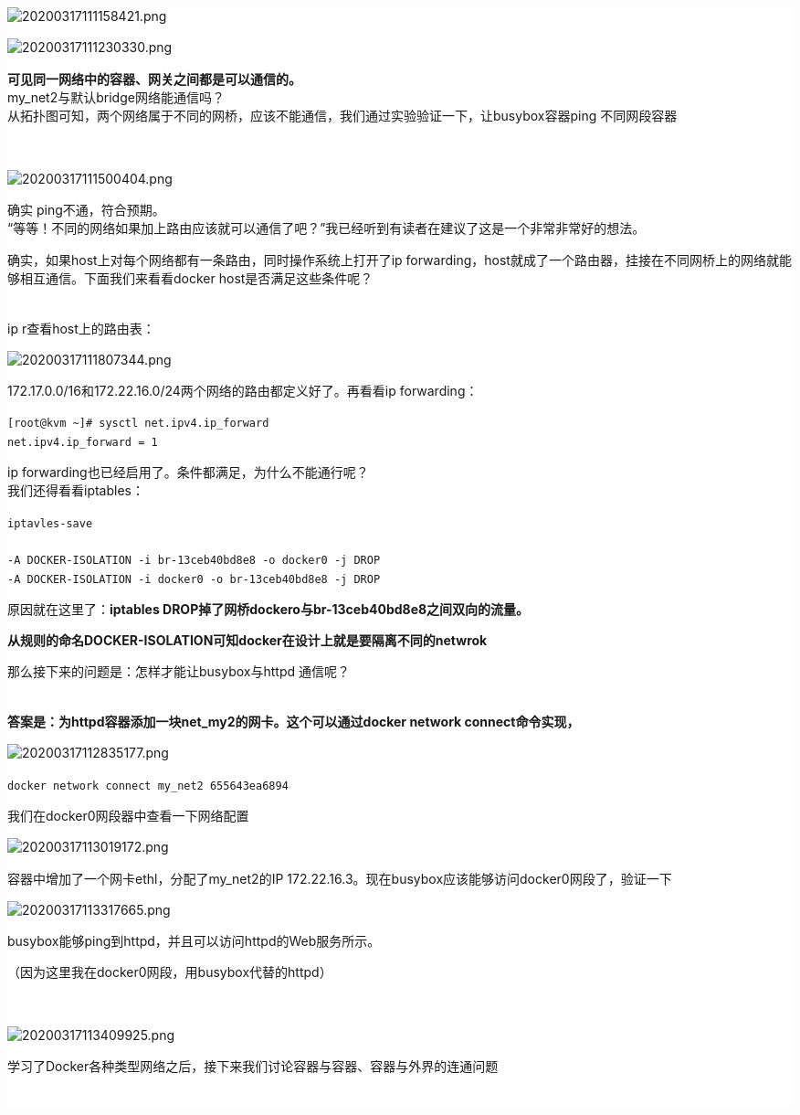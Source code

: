 ![20200317111158421.png](https://img-blog.csdnimg.cn/20200317111158421.png)

![20200317111230330.png](https://img-blog.csdnimg.cn/20200317111230330.png)

**可见同一网络中的容器、网关之间都是可以通信的。**<br> my_net2与默认bridge网络能通信吗？<br> 从拓扑图可知，两个网络属于不同的网桥，应该不能通信，我们通过实验验证一下，让busybox容器ping 不同网段容器

 

![20200317111500404.png](https://img-blog.csdnimg.cn/20200317111500404.png)

确实 ping不通，符合预期。<br> “等等！不同的网络如果加上路由应该就可以通信了吧？”我已经听到有读者在建议了这是一个非常非常好的想法。

确实，如果host上对每个网络都有一条路由，同时操作系统上打开了ip forwarding，host就成了一个路由器，挂接在不同网桥上的网络就能够相互通信。下面我们来看看docker host是否满足这些条件呢？<br>  

ip r查看host上的路由表：

![20200317111807344.png](https://img-blog.csdnimg.cn/20200317111807344.png)

172.17.0.0/16和172.22.16.0/24两个网络的路由都定义好了。再看看ip forwarding：

```
[root@kvm ~]# sysctl net.ipv4.ip_forward
net.ipv4.ip_forward = 1

```

ip forwarding也已经启用了。条件都满足，为什么不能通行呢？<br> 我们还得看看iptables：

```
iptavles-save

-A DOCKER-ISOLATION -i br-13ceb40bd8e8 -o docker0 -j DROP
-A DOCKER-ISOLATION -i docker0 -o br-13ceb40bd8e8 -j DROP

```

原因就在这里了：**iptables DROP掉了网桥dockero与br-13ceb40bd8e8之间双向的流量。**

**从规则的命名DOCKER-ISOLATION可知docker在设计上就是要隔离不同的netwrok**

那么接下来的问题是：怎样才能让busybox与httpd 通信呢？

<br>**答案是：为httpd容器添加一块net_my2的网卡。这个可以通过docker network connect命令实现，**

![20200317112835177.png](https://img-blog.csdnimg.cn/20200317112835177.png)

```
docker network connect my_net2 655643ea6894
```

我们在docker0网段器中查看一下网络配置

![20200317113019172.png](https://img-blog.csdnimg.cn/20200317113019172.png)

容器中增加了一个网卡ethl，分配了my_net2的IP 172.22.16.3。现在busybox应该能够访问docker0网段了，验证一下

![20200317113317665.png](https://img-blog.csdnimg.cn/20200317113317665.png)

busybox能够ping到httpd，并且可以访问httpd的Web服务所示。

（因为这里我在docker0网段，用busybox代替的httpd）

 

![20200317113409925.png](https://img-blog.csdnimg.cn/20200317113409925.png)

学习了Docker各种类型网络之后，接下来我们讨论容器与容器、容器与外界的连通问题

 
